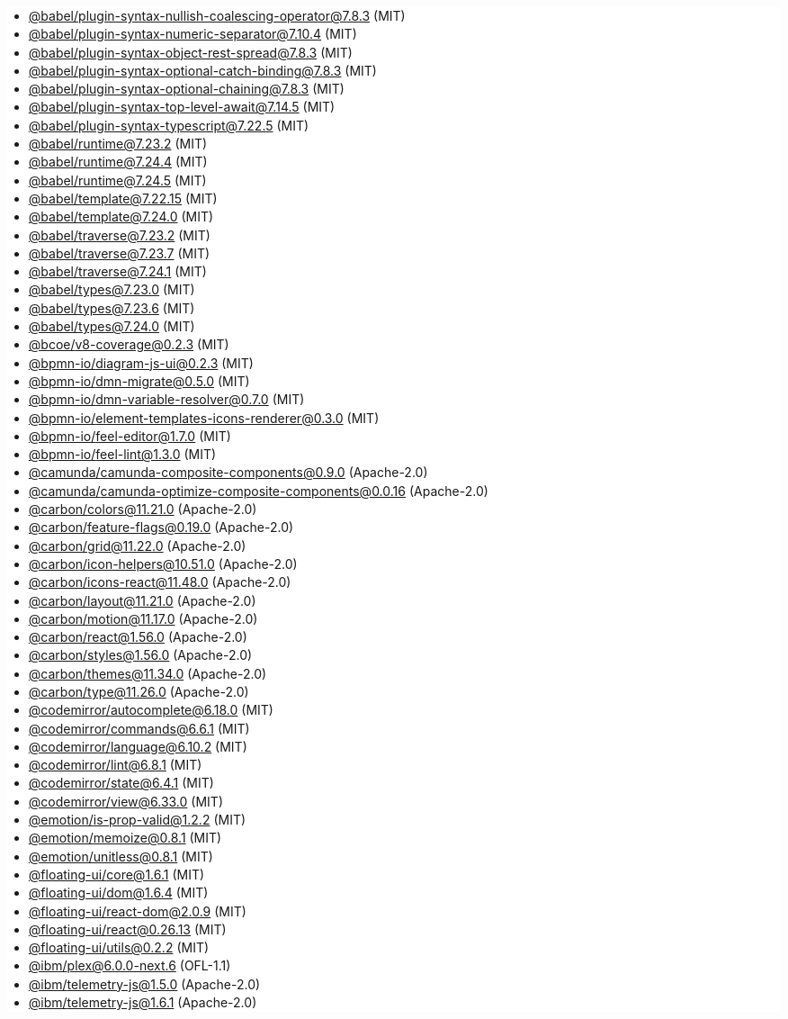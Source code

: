 - [@babel/plugin-syntax-nullish-coalescing-operator@7.8.3](https://github.com/babel/babel/tree/master/packages/babel-plugin-syntax-nullish-coalescing-operator) (MIT)
- [@babel/plugin-syntax-numeric-separator@7.10.4](https://github.com/babel/babel) (MIT)
- [@babel/plugin-syntax-object-rest-spread@7.8.3](https://github.com/babel/babel/tree/master/packages/babel-plugin-syntax-object-rest-spread) (MIT)
- [@babel/plugin-syntax-optional-catch-binding@7.8.3](https://github.com/babel/babel/tree/master/packages/babel-plugin-syntax-optional-catch-binding) (MIT)
- [@babel/plugin-syntax-optional-chaining@7.8.3](https://github.com/babel/babel/tree/master/packages/babel-plugin-syntax-optional-chaining) (MIT)
- [@babel/plugin-syntax-top-level-await@7.14.5](https://babel.dev/team) (MIT)
- [@babel/plugin-syntax-typescript@7.22.5](https://babel.dev/team) (MIT)
- [@babel/runtime@7.23.2](https://babel.dev/team) (MIT)
- [@babel/runtime@7.24.4](https://babel.dev/team) (MIT)
- [@babel/runtime@7.24.5](https://babel.dev/team) (MIT)
- [@babel/template@7.22.15](https://babel.dev/team) (MIT)
- [@babel/template@7.24.0](https://babel.dev/team) (MIT)
- [@babel/traverse@7.23.2](https://babel.dev/team) (MIT)
- [@babel/traverse@7.23.7](https://babel.dev/team) (MIT)
- [@babel/traverse@7.24.1](https://babel.dev/team) (MIT)
- [@babel/types@7.23.0](https://babel.dev/team) (MIT)
- [@babel/types@7.23.6](https://babel.dev/team) (MIT)
- [@babel/types@7.24.0](https://babel.dev/team) (MIT)
- [@bcoe/v8-coverage@0.2.3](https://demurgos.net) (MIT)
- [@bpmn-io/diagram-js-ui@0.2.3](https://github.com/smbea) (MIT)
- [@bpmn-io/dmn-migrate@0.5.0](https://github.com/bpmn-io/dmn-migrate) (MIT)
- [@bpmn-io/dmn-variable-resolver@0.7.0](https://www.npmjs.com/package/@bpmn-io/dmn-variable-resolver@0.7.0) (MIT)
- [@bpmn-io/element-templates-icons-renderer@0.3.0](https://github.com/pinussilvestrus) (MIT)
- [@bpmn-io/feel-editor@1.7.0](https://github.com/marstamm) (MIT)
- [@bpmn-io/feel-lint@1.3.0](https://github.com/marstamm) (MIT)
- [@camunda/camunda-composite-components@0.9.0](https://github.com/camunda-cloud/camunda-composite-components) (Apache-2.0)
- [@camunda/camunda-optimize-composite-components@0.0.16](https://www.npmjs.com/package/@camunda/camunda-optimize-composite-components@0.0.16) (Apache-2.0)
- [@carbon/colors@11.21.0](https://github.com/carbon-design-system/carbon) (Apache-2.0)
- [@carbon/feature-flags@0.19.0](https://github.com/carbon-design-system/carbon) (Apache-2.0)
- [@carbon/grid@11.22.0](https://github.com/carbon-design-system/carbon) (Apache-2.0)
- [@carbon/icon-helpers@10.51.0](https://github.com/carbon-design-system/carbon) (Apache-2.0)
- [@carbon/icons-react@11.48.0](https://github.com/carbon-design-system/carbon) (Apache-2.0)
- [@carbon/layout@11.21.0](https://github.com/carbon-design-system/carbon) (Apache-2.0)
- [@carbon/motion@11.17.0](https://github.com/carbon-design-system/carbon) (Apache-2.0)
- [@carbon/react@1.56.0](https://github.com/carbon-design-system/carbon) (Apache-2.0)
- [@carbon/styles@1.56.0](https://github.com/carbon-design-system/carbon) (Apache-2.0)
- [@carbon/themes@11.34.0](https://github.com/carbon-design-system/carbon) (Apache-2.0)
- [@carbon/type@11.26.0](https://github.com/carbon-design-system/carbon) (Apache-2.0)
- [@codemirror/autocomplete@6.18.0](http://marijnhaverbeke.nl) (MIT)
- [@codemirror/commands@6.6.1](http://marijnhaverbeke.nl) (MIT)
- [@codemirror/language@6.10.2](http://marijnhaverbeke.nl) (MIT)
- [@codemirror/lint@6.8.1](http://marijnhaverbeke.nl) (MIT)
- [@codemirror/state@6.4.1](http://marijnhaverbeke.nl) (MIT)
- [@codemirror/view@6.33.0](http://marijnhaverbeke.nl) (MIT)
- [@emotion/is-prop-valid@1.2.2](https://github.com/emotion-js/emotion/tree/main/packages/is-prop-valid) (MIT)
- [@emotion/memoize@0.8.1](https://github.com/emotion-js/emotion/tree/main/packages/memoize) (MIT)
- [@emotion/unitless@0.8.1](https://github.com/emotion-js/emotion/tree/main/packages/unitless) (MIT)
- [@floating-ui/core@1.6.1](https://github.com/floating-ui/floating-ui) (MIT)
- [@floating-ui/dom@1.6.4](https://github.com/floating-ui/floating-ui) (MIT)
- [@floating-ui/react-dom@2.0.9](https://github.com/floating-ui/floating-ui) (MIT)
- [@floating-ui/react@0.26.13](https://github.com/floating-ui/floating-ui) (MIT)
- [@floating-ui/utils@0.2.2](https://github.com/floating-ui/floating-ui) (MIT)
- [@ibm/plex@6.0.0-next.6](https://github.com/ibm/plex) (OFL-1.1)
- [@ibm/telemetry-js@1.5.0](https://github.com/ibm-telemetry/telemetry-js) (Apache-2.0)
- [@ibm/telemetry-js@1.6.1](https://github.com/ibm-telemetry/telemetry-js) (Apache-2.0)